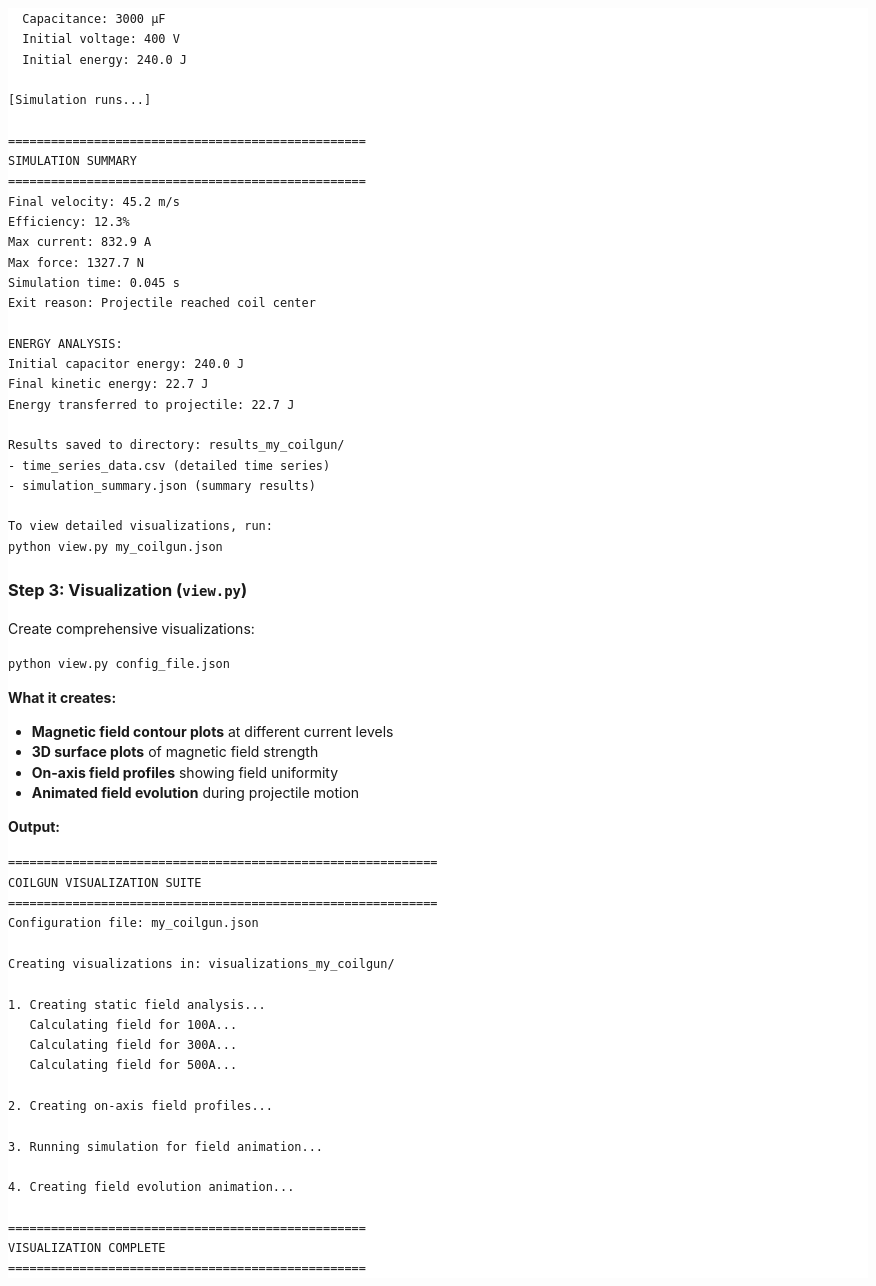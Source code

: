 ```
  Capacitance: 3000 µF
  Initial voltage: 400 V
  Initial energy: 240.0 J

[Simulation runs...]

==================================================
SIMULATION SUMMARY
==================================================
Final velocity: 45.2 m/s
Efficiency: 12.3%
Max current: 832.9 A
Max force: 1327.7 N
Simulation time: 0.045 s
Exit reason: Projectile reached coil center

ENERGY ANALYSIS:
Initial capacitor energy: 240.0 J
Final kinetic energy: 22.7 J
Energy transferred to projectile: 22.7 J

Results saved to directory: results_my_coilgun/
- time_series_data.csv (detailed time series)
- simulation_summary.json (summary results)

To view detailed visualizations, run:
python view.py my_coilgun.json
```

### Step 3: Visualization (`view.py`)

Create comprehensive visualizations:
```bash
python view.py config_file.json
```

**What it creates:**
- **Magnetic field contour plots** at different current levels
- **3D surface plots** of magnetic field strength
- **On-axis field profiles** showing field uniformity
- **Animated field evolution** during projectile motion

**Output:**
```
============================================================
COILGUN VISUALIZATION SUITE
============================================================
Configuration file: my_coilgun.json

Creating visualizations in: visualizations_my_coilgun/

1. Creating static field analysis...
   Calculating field for 100A...
   Calculating field for 300A...
   Calculating field for 500A...

2. Creating on-axis field profiles...

3. Running simulation for field animation...

4. Creating field evolution animation...

==================================================
VISUALIZATION COMPLETE
==================================================
```